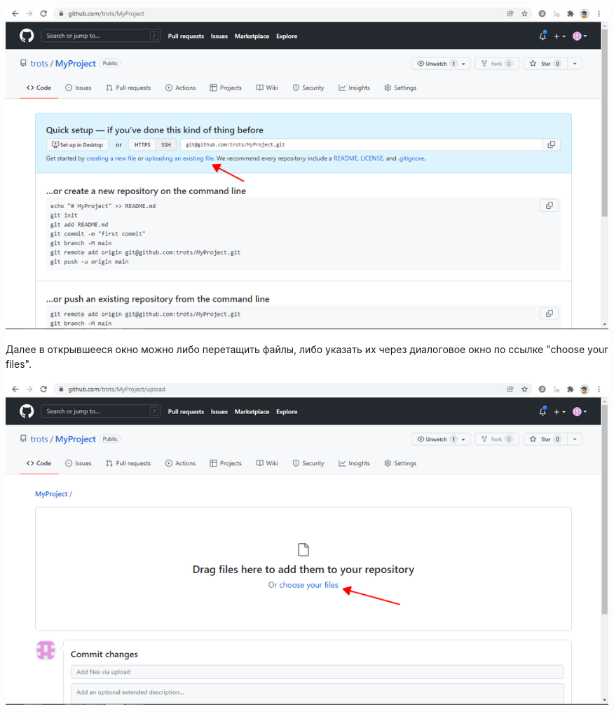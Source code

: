![upload_files_link](/assets/images/load-code-on-github/jL_uQ82uU.png)

Далее в открывшееся окно можно либо перетащить файлы, либо указать их через диалоговое окно по ссылке "choose your files".

![upload_files_choose](/assets/images/load-code-on-github/8IRw7C5T2.png)
